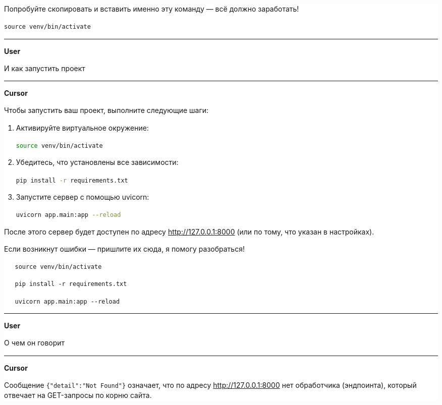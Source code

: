 Попробуйте скопировать и вставить именно эту команду — всё должно заработать!

```shellscript
source venv/bin/activate
```

---

**User**

И как запустить проект

---

**Cursor**

Чтобы запустить ваш проект, выполните следующие шаги:

1. Активируйте виртуальное окружение:
   ```bash
   source venv/bin/activate
   ```

2. Убедитесь, что установлены все зависимости:
   ```bash
   pip install -r requirements.txt
   ```

3. Запустите сервер с помощью uvicorn:
   ```bash
   uvicorn app.main:app --reload
   ```

После этого сервер будет доступен по адресу http://127.0.0.1:8000 (или по тому, что указан в настройках).

Если возникнут ошибки — пришлите их сюда, я помогу разобраться!

```shellscript
   source venv/bin/activate
```

```shellscript
   pip install -r requirements.txt
```

```shellscript
   uvicorn app.main:app --reload
```

---

**User**

О чем он говорит

---

**Cursor**

Сообщение `{"detail":"Not Found"}` означает, что по адресу http://127.0.0.1:8000 нет обработчика (эндпоинта), который отвечает на GET-запросы по корню сайта.
